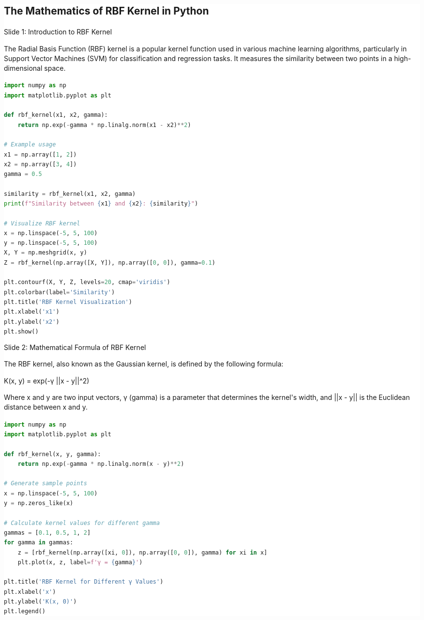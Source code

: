 ## The Mathematics of RBF Kernel in Python
Slide 1: Introduction to RBF Kernel

The Radial Basis Function (RBF) kernel is a popular kernel function used in various machine learning algorithms, particularly in Support Vector Machines (SVM) for classification and regression tasks. It measures the similarity between two points in a high-dimensional space.

```python
import numpy as np
import matplotlib.pyplot as plt

def rbf_kernel(x1, x2, gamma):
    return np.exp(-gamma * np.linalg.norm(x1 - x2)**2)

# Example usage
x1 = np.array([1, 2])
x2 = np.array([3, 4])
gamma = 0.5

similarity = rbf_kernel(x1, x2, gamma)
print(f"Similarity between {x1} and {x2}: {similarity}")

# Visualize RBF kernel
x = np.linspace(-5, 5, 100)
y = np.linspace(-5, 5, 100)
X, Y = np.meshgrid(x, y)
Z = rbf_kernel(np.array([X, Y]), np.array([0, 0]), gamma=0.1)

plt.contourf(X, Y, Z, levels=20, cmap='viridis')
plt.colorbar(label='Similarity')
plt.title('RBF Kernel Visualization')
plt.xlabel('x1')
plt.ylabel('x2')
plt.show()
```

Slide 2: Mathematical Formula of RBF Kernel

The RBF kernel, also known as the Gaussian kernel, is defined by the following formula:

K(x, y) = exp(-γ ||x - y||^2)

Where x and y are two input vectors, γ (gamma) is a parameter that determines the kernel's width, and ||x - y|| is the Euclidean distance between x and y.

```python
import numpy as np
import matplotlib.pyplot as plt

def rbf_kernel(x, y, gamma):
    return np.exp(-gamma * np.linalg.norm(x - y)**2)

# Generate sample points
x = np.linspace(-5, 5, 100)
y = np.zeros_like(x)

# Calculate kernel values for different gamma
gammas = [0.1, 0.5, 1, 2]
for gamma in gammas:
    z = [rbf_kernel(np.array([xi, 0]), np.array([0, 0]), gamma) for xi in x]
    plt.plot(x, z, label=f'γ = {gamma}')

plt.title('RBF Kernel for Different γ Values')
plt.xlabel('x')
plt.ylabel('K(x, 0)')
plt.legend()
```